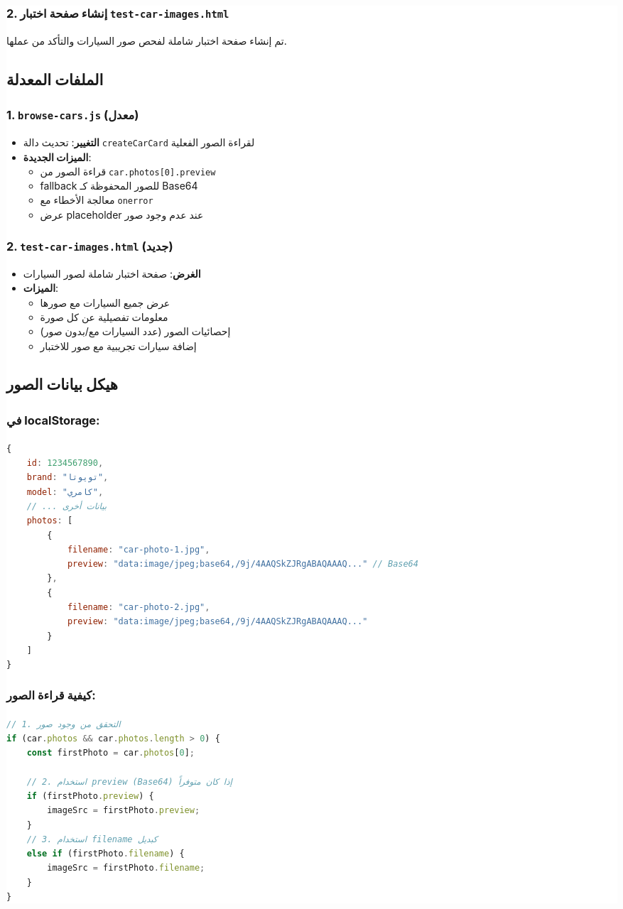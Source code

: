 
### 2. إنشاء صفحة اختبار `test-car-images.html`
تم إنشاء صفحة اختبار شاملة لفحص صور السيارات والتأكد من عملها.

## الملفات المعدلة

### 1. `browse-cars.js` (معدل)
- **التغيير**: تحديث دالة `createCarCard` لقراءة الصور الفعلية
- **الميزات الجديدة**:
  - قراءة الصور من `car.photos[0].preview`
  - fallback للصور المحفوظة كـ Base64
  - معالجة الأخطاء مع `onerror`
  - عرض placeholder عند عدم وجود صور

### 2. `test-car-images.html` (جديد)
- **الغرض**: صفحة اختبار شاملة لصور السيارات
- **الميزات**:
  - عرض جميع السيارات مع صورها
  - معلومات تفصيلية عن كل صورة
  - إحصائيات الصور (عدد السيارات مع/بدون صور)
  - إضافة سيارات تجريبية مع صور للاختبار

## هيكل بيانات الصور

### في localStorage:
```javascript
{
    id: 1234567890,
    brand: "تويوتا",
    model: "كامري",
    // ... بيانات أخرى
    photos: [
        {
            filename: "car-photo-1.jpg",
            preview: "data:image/jpeg;base64,/9j/4AAQSkZJRgABAQAAAQ..." // Base64
        },
        {
            filename: "car-photo-2.jpg", 
            preview: "data:image/jpeg;base64,/9j/4AAQSkZJRgABAQAAAQ..."
        }
    ]
}
```

### كيفية قراءة الصور:
```javascript
// 1. التحقق من وجود صور
if (car.photos && car.photos.length > 0) {
    const firstPhoto = car.photos[0];
    
    // 2. استخدام preview (Base64) إذا كان متوفراً
    if (firstPhoto.preview) {
        imageSrc = firstPhoto.preview;
    }
    // 3. استخدام filename كبديل
    else if (firstPhoto.filename) {
        imageSrc = firstPhoto.filename;
    }
}
```
